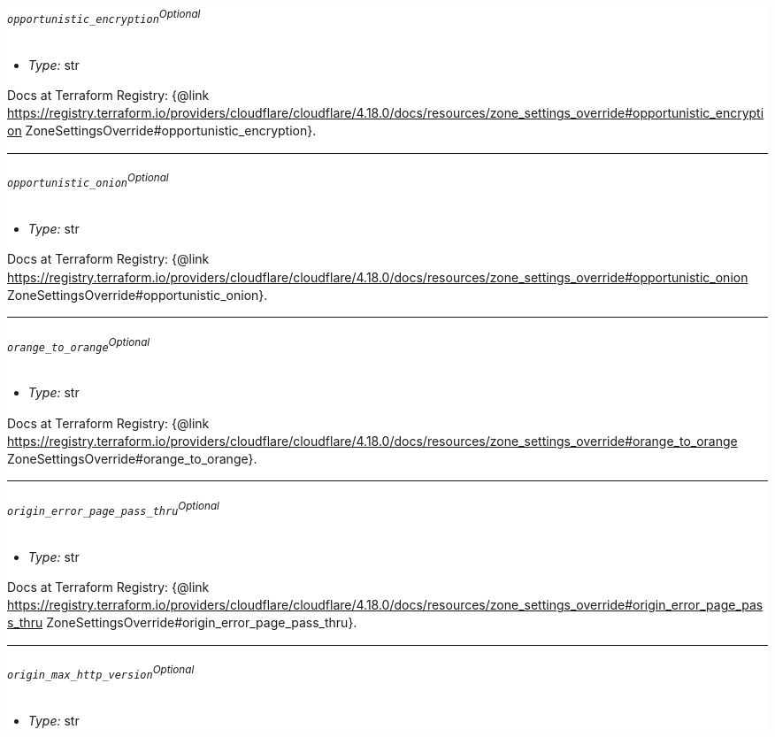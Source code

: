 ###### `opportunistic_encryption`<sup>Optional</sup> <a name="opportunistic_encryption" id="@cdktf/provider-cloudflare.zoneSettingsOverride.ZoneSettingsOverride.putSettings.parameter.opportunisticEncryption"></a>

- *Type:* str

Docs at Terraform Registry: {@link https://registry.terraform.io/providers/cloudflare/cloudflare/4.18.0/docs/resources/zone_settings_override#opportunistic_encryption ZoneSettingsOverride#opportunistic_encryption}.

---

###### `opportunistic_onion`<sup>Optional</sup> <a name="opportunistic_onion" id="@cdktf/provider-cloudflare.zoneSettingsOverride.ZoneSettingsOverride.putSettings.parameter.opportunisticOnion"></a>

- *Type:* str

Docs at Terraform Registry: {@link https://registry.terraform.io/providers/cloudflare/cloudflare/4.18.0/docs/resources/zone_settings_override#opportunistic_onion ZoneSettingsOverride#opportunistic_onion}.

---

###### `orange_to_orange`<sup>Optional</sup> <a name="orange_to_orange" id="@cdktf/provider-cloudflare.zoneSettingsOverride.ZoneSettingsOverride.putSettings.parameter.orangeToOrange"></a>

- *Type:* str

Docs at Terraform Registry: {@link https://registry.terraform.io/providers/cloudflare/cloudflare/4.18.0/docs/resources/zone_settings_override#orange_to_orange ZoneSettingsOverride#orange_to_orange}.

---

###### `origin_error_page_pass_thru`<sup>Optional</sup> <a name="origin_error_page_pass_thru" id="@cdktf/provider-cloudflare.zoneSettingsOverride.ZoneSettingsOverride.putSettings.parameter.originErrorPagePassThru"></a>

- *Type:* str

Docs at Terraform Registry: {@link https://registry.terraform.io/providers/cloudflare/cloudflare/4.18.0/docs/resources/zone_settings_override#origin_error_page_pass_thru ZoneSettingsOverride#origin_error_page_pass_thru}.

---

###### `origin_max_http_version`<sup>Optional</sup> <a name="origin_max_http_version" id="@cdktf/provider-cloudflare.zoneSettingsOverride.ZoneSettingsOverride.putSettings.parameter.originMaxHttpVersion"></a>

- *Type:* str
